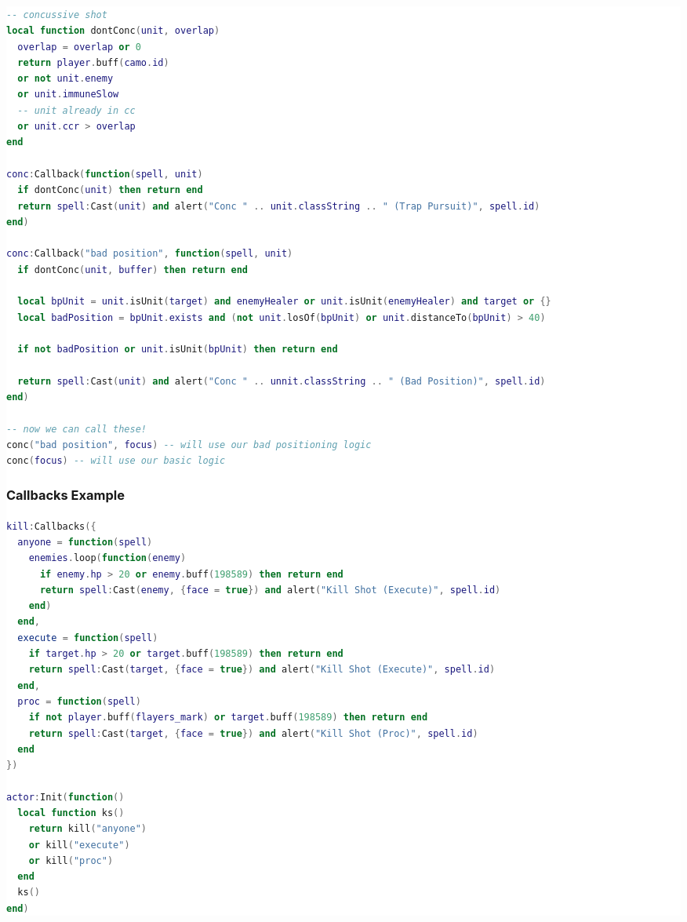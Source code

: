 ```lua
-- concussive shot
local function dontConc(unit, overlap)
  overlap = overlap or 0
  return player.buff(camo.id)
  or not unit.enemy
  or unit.immuneSlow
  -- unit already in cc
  or unit.ccr > overlap
end

conc:Callback(function(spell, unit)
  if dontConc(unit) then return end
  return spell:Cast(unit) and alert("Conc " .. unit.classString .. " (Trap Pursuit)", spell.id)
end)

conc:Callback("bad position", function(spell, unit)
  if dontConc(unit, buffer) then return end

  local bpUnit = unit.isUnit(target) and enemyHealer or unit.isUnit(enemyHealer) and target or {}
  local badPosition = bpUnit.exists and (not unit.losOf(bpUnit) or unit.distanceTo(bpUnit) > 40)

  if not badPosition or unit.isUnit(bpUnit) then return end

  return spell:Cast(unit) and alert("Conc " .. unnit.classString .. " (Bad Position)", spell.id)
end)

-- now we can call these!
conc("bad position", focus) -- will use our bad positioning logic
conc(focus) -- will use our basic logic
```

### Callbacks Example

```lua
kill:Callbacks({
  anyone = function(spell)
    enemies.loop(function(enemy)
      if enemy.hp > 20 or enemy.buff(198589) then return end
      return spell:Cast(enemy, {face = true}) and alert("Kill Shot (Execute)", spell.id)
    end)
  end,
  execute = function(spell)
    if target.hp > 20 or target.buff(198589) then return end
    return spell:Cast(target, {face = true}) and alert("Kill Shot (Execute)", spell.id)
  end,
  proc = function(spell)
    if not player.buff(flayers_mark) or target.buff(198589) then return end
    return spell:Cast(target, {face = true}) and alert("Kill Shot (Proc)", spell.id)
  end
})

actor:Init(function()
  local function ks()
    return kill("anyone")
    or kill("execute")
    or kill("proc")
  end
  ks()
end)
```
